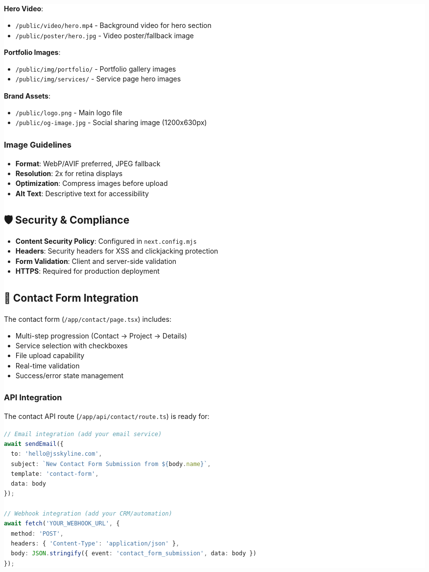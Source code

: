 **Hero Video**:
- `/public/video/hero.mp4` - Background video for hero section
- `/public/poster/hero.jpg` - Video poster/fallback image

**Portfolio Images**:
- `/public/img/portfolio/` - Portfolio gallery images
- `/public/img/services/` - Service page hero images

**Brand Assets**:
- `/public/logo.png` - Main logo file
- `/public/og-image.jpg` - Social sharing image (1200x630px)

### Image Guidelines
- **Format**: WebP/AVIF preferred, JPEG fallback
- **Resolution**: 2x for retina displays
- **Optimization**: Compress images before upload
- **Alt Text**: Descriptive text for accessibility

## 🛡️ Security & Compliance

- **Content Security Policy**: Configured in `next.config.mjs`
- **Headers**: Security headers for XSS and clickjacking protection
- **Form Validation**: Client and server-side validation
- **HTTPS**: Required for production deployment

## 🎯 Contact Form Integration

The contact form (`/app/contact/page.tsx`) includes:
- Multi-step progression (Contact → Project → Details)
- Service selection with checkboxes
- File upload capability
- Real-time validation
- Success/error state management

### API Integration
The contact API route (`/app/api/contact/route.ts`) is ready for:

```typescript
// Email integration (add your email service)
await sendEmail({
  to: 'hello@jsskyline.com',
  subject: `New Contact Form Submission from ${body.name}`,
  template: 'contact-form',
  data: body
});

// Webhook integration (add your CRM/automation)
await fetch('YOUR_WEBHOOK_URL', {
  method: 'POST',
  headers: { 'Content-Type': 'application/json' },
  body: JSON.stringify({ event: 'contact_form_submission', data: body })
});
```
